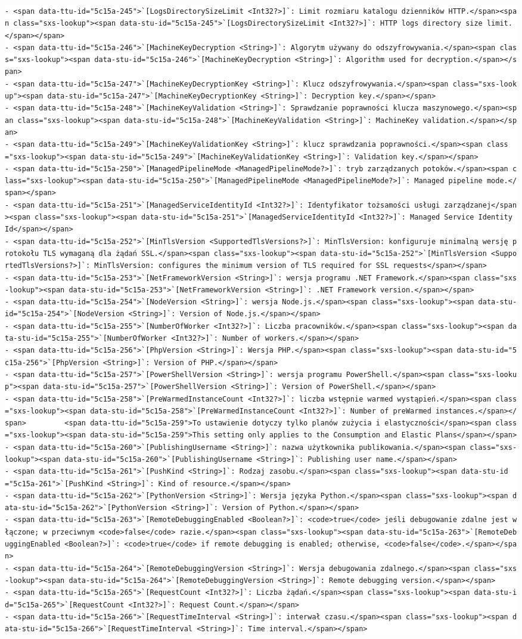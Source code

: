     - <span data-ttu-id="5c15a-245">`[LogsDirectorySizeLimit <Int32?>]`: Limit rozmiaru katalogu dzienników HTTP.</span><span class="sxs-lookup"><span data-stu-id="5c15a-245">`[LogsDirectorySizeLimit <Int32?>]`: HTTP logs directory size limit.</span></span>
    - <span data-ttu-id="5c15a-246">`[MachineKeyDecryption <String>]`: Algorytm używany do odszyfrowywania.</span><span class="sxs-lookup"><span data-stu-id="5c15a-246">`[MachineKeyDecryption <String>]`: Algorithm used for decryption.</span></span>
    - <span data-ttu-id="5c15a-247">`[MachineKeyDecryptionKey <String>]`: Klucz odszyfrowywania.</span><span class="sxs-lookup"><span data-stu-id="5c15a-247">`[MachineKeyDecryptionKey <String>]`: Decryption key.</span></span>
    - <span data-ttu-id="5c15a-248">`[MachineKeyValidation <String>]`: Sprawdzanie poprawności klucza maszynowego.</span><span class="sxs-lookup"><span data-stu-id="5c15a-248">`[MachineKeyValidation <String>]`: MachineKey validation.</span></span>
    - <span data-ttu-id="5c15a-249">`[MachineKeyValidationKey <String>]`: klucz sprawdzania poprawności.</span><span class="sxs-lookup"><span data-stu-id="5c15a-249">`[MachineKeyValidationKey <String>]`: Validation key.</span></span>
    - <span data-ttu-id="5c15a-250">`[ManagedPipelineMode <ManagedPipelineMode?>]`: tryb zarządzanych potoków.</span><span class="sxs-lookup"><span data-stu-id="5c15a-250">`[ManagedPipelineMode <ManagedPipelineMode?>]`: Managed pipeline mode.</span></span>
    - <span data-ttu-id="5c15a-251">`[ManagedServiceIdentityId <Int32?>]`: Identyfikator tożsamości usługi zarządzanej</span><span class="sxs-lookup"><span data-stu-id="5c15a-251">`[ManagedServiceIdentityId <Int32?>]`: Managed Service Identity Id</span></span>
    - <span data-ttu-id="5c15a-252">`[MinTlsVersion <SupportedTlsVersions?>]`: MinTlsVersion: konfiguruje minimalną wersję protokołu TLS wymaganą dla żądań SSL.</span><span class="sxs-lookup"><span data-stu-id="5c15a-252">`[MinTlsVersion <SupportedTlsVersions?>]`: MinTlsVersion: configures the minimum version of TLS required for SSL requests</span></span>
    - <span data-ttu-id="5c15a-253">`[NetFrameworkVersion <String>]`: wersja programu .NET Framework.</span><span class="sxs-lookup"><span data-stu-id="5c15a-253">`[NetFrameworkVersion <String>]`: .NET Framework version.</span></span>
    - <span data-ttu-id="5c15a-254">`[NodeVersion <String>]`: wersja Node.js.</span><span class="sxs-lookup"><span data-stu-id="5c15a-254">`[NodeVersion <String>]`: Version of Node.js.</span></span>
    - <span data-ttu-id="5c15a-255">`[NumberOfWorker <Int32?>]`: Liczba pracowników.</span><span class="sxs-lookup"><span data-stu-id="5c15a-255">`[NumberOfWorker <Int32?>]`: Number of workers.</span></span>
    - <span data-ttu-id="5c15a-256">`[PhpVersion <String>]`: Wersja PHP.</span><span class="sxs-lookup"><span data-stu-id="5c15a-256">`[PhpVersion <String>]`: Version of PHP.</span></span>
    - <span data-ttu-id="5c15a-257">`[PowerShellVersion <String>]`: wersja programu PowerShell.</span><span class="sxs-lookup"><span data-stu-id="5c15a-257">`[PowerShellVersion <String>]`: Version of PowerShell.</span></span>
    - <span data-ttu-id="5c15a-258">`[PreWarmedInstanceCount <Int32?>]`: liczba wstępnie warmed wystąpień.</span><span class="sxs-lookup"><span data-stu-id="5c15a-258">`[PreWarmedInstanceCount <Int32?>]`: Number of preWarmed instances.</span></span>         <span data-ttu-id="5c15a-259">To ustawienie dotyczy tylko planów zużycia i elastyczności</span><span class="sxs-lookup"><span data-stu-id="5c15a-259">This setting only applies to the Consumption and Elastic Plans</span></span>
    - <span data-ttu-id="5c15a-260">`[PublishingUsername <String>]`: nazwa użytkownika publikowania.</span><span class="sxs-lookup"><span data-stu-id="5c15a-260">`[PublishingUsername <String>]`: Publishing user name.</span></span>
    - <span data-ttu-id="5c15a-261">`[PushKind <String>]`: Rodzaj zasobu.</span><span class="sxs-lookup"><span data-stu-id="5c15a-261">`[PushKind <String>]`: Kind of resource.</span></span>
    - <span data-ttu-id="5c15a-262">`[PythonVersion <String>]`: Wersja języka Python.</span><span class="sxs-lookup"><span data-stu-id="5c15a-262">`[PythonVersion <String>]`: Version of Python.</span></span>
    - <span data-ttu-id="5c15a-263">`[RemoteDebuggingEnabled <Boolean?>]`: <code>true</code> jeśli debugowanie zdalne jest włączone; w przeciwnym <code>false</code> razie.</span><span class="sxs-lookup"><span data-stu-id="5c15a-263">`[RemoteDebuggingEnabled <Boolean?>]`: <code>true</code> if remote debugging is enabled; otherwise, <code>false</code>.</span></span>
    - <span data-ttu-id="5c15a-264">`[RemoteDebuggingVersion <String>]`: Wersja debugowania zdalnego.</span><span class="sxs-lookup"><span data-stu-id="5c15a-264">`[RemoteDebuggingVersion <String>]`: Remote debugging version.</span></span>
    - <span data-ttu-id="5c15a-265">`[RequestCount <Int32?>]`: Liczba żądań.</span><span class="sxs-lookup"><span data-stu-id="5c15a-265">`[RequestCount <Int32?>]`: Request Count.</span></span>
    - <span data-ttu-id="5c15a-266">`[RequestTimeInterval <String>]`: interwał czasu.</span><span class="sxs-lookup"><span data-stu-id="5c15a-266">`[RequestTimeInterval <String>]`: Time interval.</span></span>